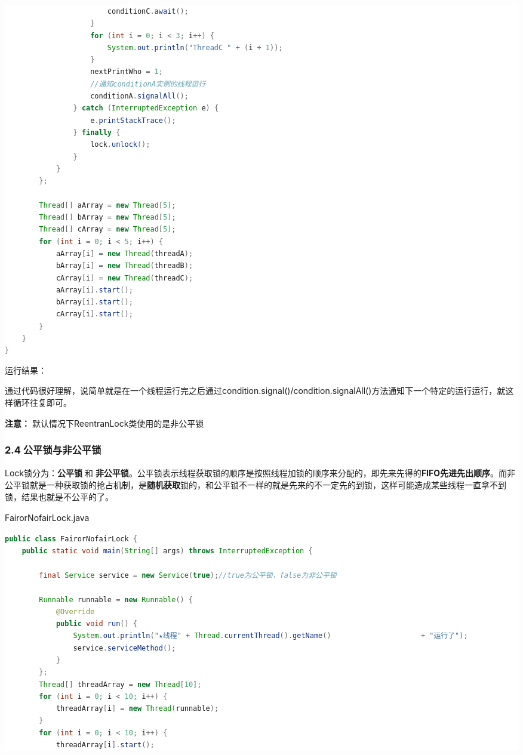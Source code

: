 ```java
                        conditionC.await();			
                    }				
                    for (int i = 0; i < 3; i++) {		
                        System.out.println("ThreadC " + (i + 1));	
                    }				
                    nextPrintWho = 1;		
                    //通知conditionA实例的线程运行	
                    conditionA.signalAll();	
                } catch (InterruptedException e) {	
                    e.printStackTrace();	
                } finally {			
                    lock.unlock();	
                }		
            }	
        };	
        
        Thread[] aArray = new Thread[5];	
        Thread[] bArray = new Thread[5];	
        Thread[] cArray = new Thread[5]; 	
        for (int i = 0; i < 5; i++) {		
            aArray[i] = new Thread(threadA);	
            bArray[i] = new Thread(threadB);	
            cArray[i] = new Thread(threadC); 	
            aArray[i].start();	
            bArray[i].start();	
            cArray[i].start();	
        } 
    }
}
```

运行结果：

 通过代码很好理解，说简单就是在一个线程运行完之后通过condition.signal()/condition.signalAll()方法通知下一个特定的运行运行，就这样循环往复即可。



**注意：** 默认情况下ReentranLock类使用的是非公平锁

### 2.4 公平锁与非公平锁

Lock锁分为：**公平锁** 和 **非公平锁**。公平锁表示线程获取锁的顺序是按照线程加锁的顺序来分配的，即先来先得的**FIFO先进先出顺序**。而非公平锁就是一种获取锁的抢占机制，是**随机获取**锁的，和公平锁不一样的就是先来的不一定先的到锁，这样可能造成某些线程一直拿不到锁，结果也就是不公平的了。

FairorNofairLock.java

```java
public class FairorNofairLock { 	
    public static void main(String[] args) throws InterruptedException {
        
        final Service service = new Service(true);//true为公平锁，false为非公平锁 
        
        Runnable runnable = new Runnable() {	
            @Override		
            public void run() {	
                System.out.println("★线程" + Thread.currentThread().getName()						+ "运行了");	
                service.serviceMethod();	
            }	
        }; 	
        Thread[] threadArray = new Thread[10];
        for (int i = 0; i < 10; i++) {		
            threadArray[i] = new Thread(runnable);	
        }		
        for (int i = 0; i < 10; i++) {	
            threadArray[i].start();	
```